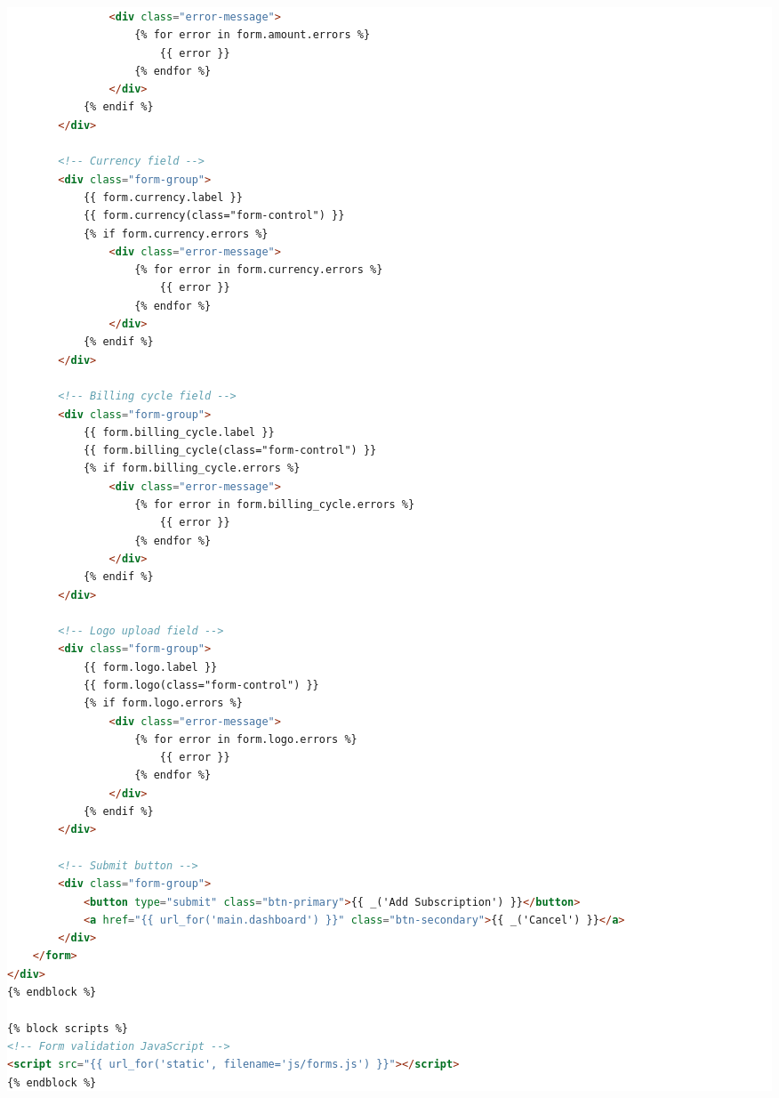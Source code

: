 ```html
                <div class="error-message">
                    {% for error in form.amount.errors %}
                        {{ error }}
                    {% endfor %}
                </div>
            {% endif %}
        </div>
        
        <!-- Currency field -->
        <div class="form-group">
            {{ form.currency.label }}
            {{ form.currency(class="form-control") }}
            {% if form.currency.errors %}
                <div class="error-message">
                    {% for error in form.currency.errors %}
                        {{ error }}
                    {% endfor %}
                </div>
            {% endif %}
        </div>
        
        <!-- Billing cycle field -->
        <div class="form-group">
            {{ form.billing_cycle.label }}
            {{ form.billing_cycle(class="form-control") }}
            {% if form.billing_cycle.errors %}
                <div class="error-message">
                    {% for error in form.billing_cycle.errors %}
                        {{ error }}
                    {% endfor %}
                </div>
            {% endif %}
        </div>
        
        <!-- Logo upload field -->
        <div class="form-group">
            {{ form.logo.label }}
            {{ form.logo(class="form-control") }}
            {% if form.logo.errors %}
                <div class="error-message">
                    {% for error in form.logo.errors %}
                        {{ error }}
                    {% endfor %}
                </div>
            {% endif %}
        </div>
        
        <!-- Submit button -->
        <div class="form-group">
            <button type="submit" class="btn-primary">{{ _('Add Subscription') }}</button>
            <a href="{{ url_for('main.dashboard') }}" class="btn-secondary">{{ _('Cancel') }}</a>
        </div>
    </form>
</div>
{% endblock %}

{% block scripts %}
<!-- Form validation JavaScript -->
<script src="{{ url_for('static', filename='js/forms.js') }}"></script>
{% endblock %}
```
